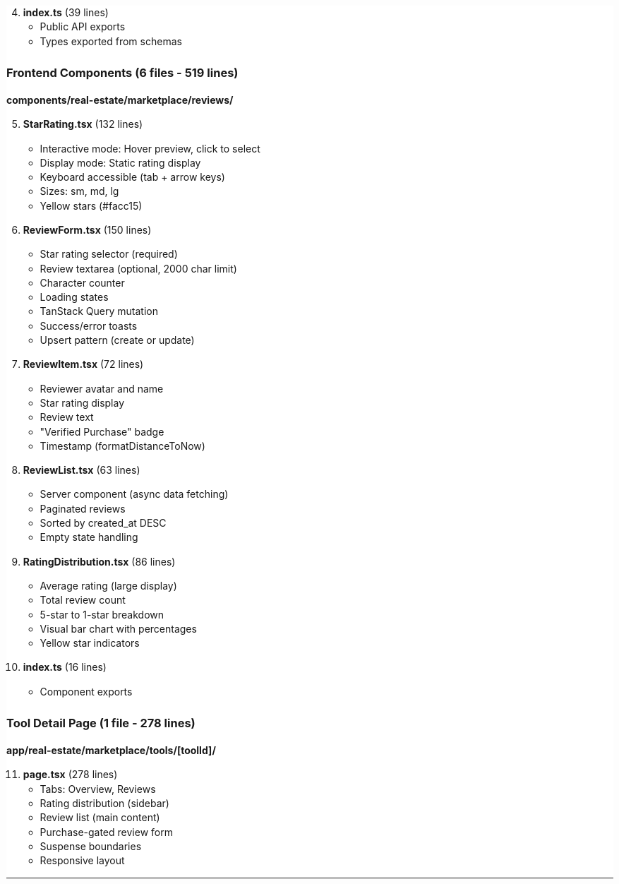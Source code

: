 4. **index.ts** (39 lines)
   - Public API exports
   - Types exported from schemas

### Frontend Components (6 files - 519 lines)

**components/real-estate/marketplace/reviews/**

5. **StarRating.tsx** (132 lines)
   - Interactive mode: Hover preview, click to select
   - Display mode: Static rating display
   - Keyboard accessible (tab + arrow keys)
   - Sizes: sm, md, lg
   - Yellow stars (#facc15)

6. **ReviewForm.tsx** (150 lines)
   - Star rating selector (required)
   - Review textarea (optional, 2000 char limit)
   - Character counter
   - Loading states
   - TanStack Query mutation
   - Success/error toasts
   - Upsert pattern (create or update)

7. **ReviewItem.tsx** (72 lines)
   - Reviewer avatar and name
   - Star rating display
   - Review text
   - "Verified Purchase" badge
   - Timestamp (formatDistanceToNow)

8. **ReviewList.tsx** (63 lines)
   - Server component (async data fetching)
   - Paginated reviews
   - Sorted by created_at DESC
   - Empty state handling

9. **RatingDistribution.tsx** (86 lines)
   - Average rating (large display)
   - Total review count
   - 5-star to 1-star breakdown
   - Visual bar chart with percentages
   - Yellow star indicators

10. **index.ts** (16 lines)
    - Component exports

### Tool Detail Page (1 file - 278 lines)

**app/real-estate/marketplace/tools/[toolId]/**

11. **page.tsx** (278 lines)
    - Tabs: Overview, Reviews
    - Rating distribution (sidebar)
    - Review list (main content)
    - Purchase-gated review form
    - Suspense boundaries
    - Responsive layout

---